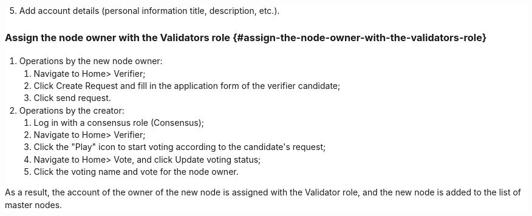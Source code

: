 5. Add account details (personal information title, description, etc.).

### Assign the node owner with the Validators role {#assign-the-node-owner-with-the-validators-role}

1. Operations by the new node owner:
   1. Navigate to Home> Verifier;
   2. Click Create Request and fill in the application form of the verifier
      candidate;
   3. Click send request.
2. Operations by the creator:
   1. Log in with a consensus role (Consensus);
   2. Navigate to Home> Verifier;
   3. Click the "Play" icon to start voting according to the candidate's
      request;
   4. Navigate to Home> Vote, and click Update voting status;
   5. Click the voting name and vote for the node owner.

As a result, the account of the owner of the new node is assigned with the
Validator role, and the new node is added to the list of master nodes.
